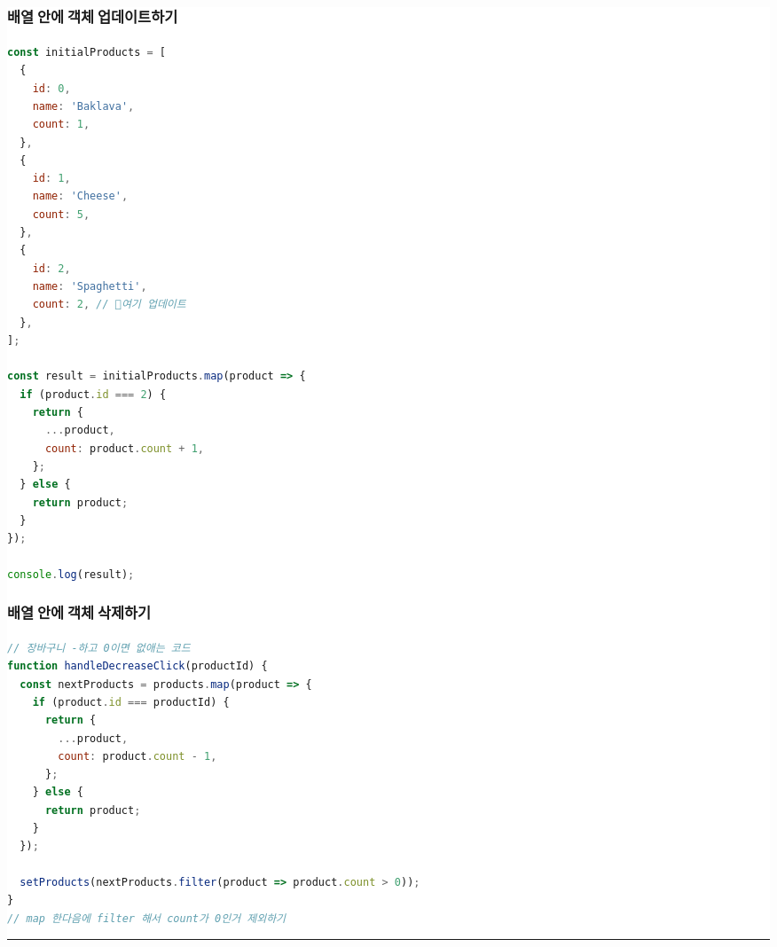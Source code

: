 ### 배열 안에 객체 업데이트하기

```jsx
const initialProducts = [
  {
    id: 0,
    name: 'Baklava',
    count: 1,
  },
  {
    id: 1,
    name: 'Cheese',
    count: 5,
  },
  {
    id: 2,
    name: 'Spaghetti',
    count: 2, // 🚩여기 업데이트
  },
];

const result = initialProducts.map(product => {
  if (product.id === 2) {
    return {
      ...product,
      count: product.count + 1,
    };
  } else {
    return product;
  }
});

console.log(result);
```

### 배열 안에 객체 삭제하기

```jsx
// 장바구니 -하고 0이면 없애는 코드
function handleDecreaseClick(productId) {
  const nextProducts = products.map(product => {
    if (product.id === productId) {
      return {
        ...product,
        count: product.count - 1,
      };
    } else {
      return product;
    }
  });

  setProducts(nextProducts.filter(product => product.count > 0));
}
// map 한다음에 filter 해서 count가 0인거 제외하기
```

---